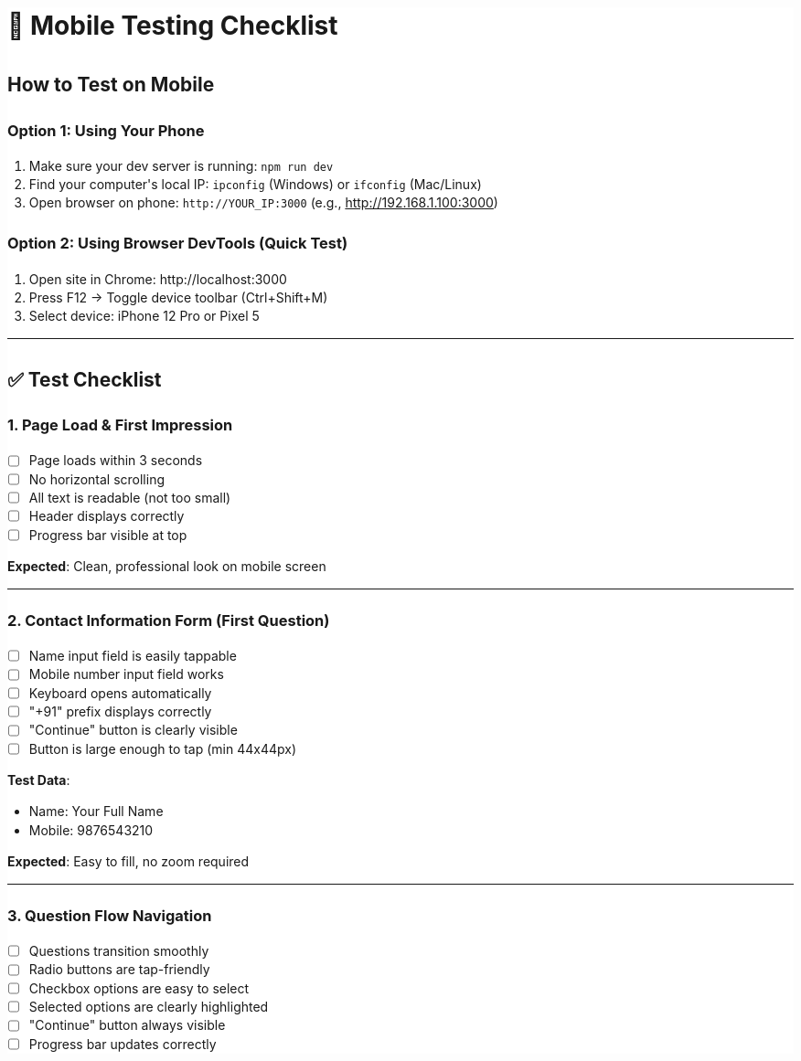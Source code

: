 # 📱 Mobile Testing Checklist

## How to Test on Mobile

### Option 1: Using Your Phone
1. Make sure your dev server is running: `npm run dev`
2. Find your computer's local IP: `ipconfig` (Windows) or `ifconfig` (Mac/Linux)
3. Open browser on phone: `http://YOUR_IP:3000` (e.g., http://192.168.1.100:3000)

### Option 2: Using Browser DevTools (Quick Test)
1. Open site in Chrome: http://localhost:3000
2. Press F12 → Toggle device toolbar (Ctrl+Shift+M)
3. Select device: iPhone 12 Pro or Pixel 5

---

## ✅ Test Checklist

### 1. Page Load & First Impression
- [ ] Page loads within 3 seconds
- [ ] No horizontal scrolling
- [ ] All text is readable (not too small)
- [ ] Header displays correctly
- [ ] Progress bar visible at top

**Expected**: Clean, professional look on mobile screen

---

### 2. Contact Information Form (First Question)
- [ ] Name input field is easily tappable
- [ ] Mobile number input field works
- [ ] Keyboard opens automatically
- [ ] "+91" prefix displays correctly
- [ ] "Continue" button is clearly visible
- [ ] Button is large enough to tap (min 44x44px)

**Test Data**:
- Name: Your Full Name
- Mobile: 9876543210

**Expected**: Easy to fill, no zoom required

---

### 3. Question Flow Navigation
- [ ] Questions transition smoothly
- [ ] Radio buttons are tap-friendly
- [ ] Checkbox options are easy to select
- [ ] Selected options are clearly highlighted
- [ ] "Continue" button always visible
- [ ] Progress bar updates correctly
